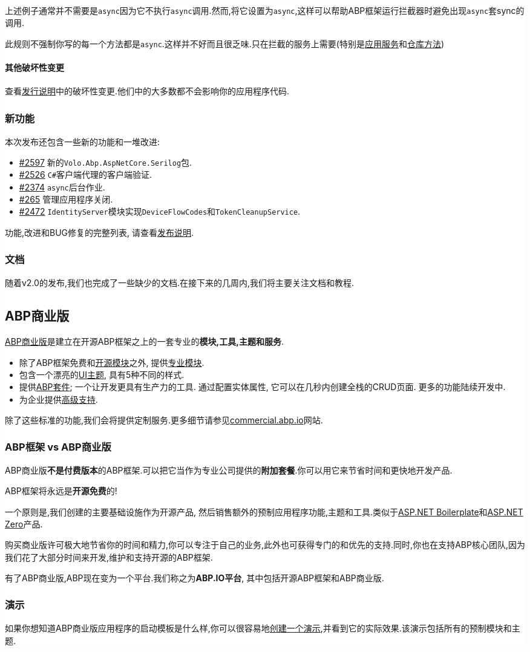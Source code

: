 上述例子通常并不需要是`async`因为它不执行`async`调用.然而,将它设置为`async`,这样可以帮助ABP框架运行拦截器时避免出现`async`套sync的调用.

此规则不强制你写的每一个方法都是`async`.这样并不好而且很乏味.只在拦截的服务上需要(特别是[应用服务](https://docs.abp.io/en/abp/latest/Application-Services)和[仓库方法](https://docs.abp.io/en/abp/latest/Repositories))

#### 其他破坏性变更

查看[发行说明](https://github.com/abpframework/abp/releases/tag/2.0.0)中的破坏性变更.他们中的大多数都不会影响你的应用程序代码.

### 新功能

本次发布还包含一些新的功能和一堆改进:

- [#2597](https://github.com/abpframework/abp/pull/2597) 新的`Volo.Abp.AspNetCore.Serilog`包.
- [#2526](https://github.com/abpframework/abp/issues/2526) `C#`客户端代理的客户端验证.
- [#2374](https://github.com/abpframework/abp/issues/2374) `async`后台作业.
- [#265](https://github.com/abpframework/abp/issues/265) 管理应用程序关闭.
- [#2472](https://github.com/abpframework/abp/issues/2472) `IdentityServer`模块实现`DeviceFlowCodes`和`TokenCleanupService`.

功能,改进和BUG修复的完整列表, 请查看[发布说明](https://github.com/abpframework/abp/releases/tag/2.0.0).

### 文档

随着v2.0的发布,我们也完成了一些缺少的文档.在接下来的几周内,我们将主要关注文档和教程.

## ABP商业版

[ABP商业版](https://commercial.abp.io/)是建立在开源ABP框架之上的一套专业的**模块,工具,主题和服务**.

 - 除了ABP框架免费和[开源模块](https://docs.abp.io/en/abp/latest/Modules/Index)之外, 提供[专业模块](https://commercial.abp.io/modules).
- 包含一个漂亮的[UI主题](https://commercial.abp.io/themes), 具有5种不同的样式.
- 提供[ABP套件](https://commercial.abp.io/tools/suite); 一个让开发更具有生产力的工具. 通过配置实体属性, 它可以在几秒内创建全栈的CRUD页面. 更多的功能陆续开发中.
- 为企业提供[高级支持](ttps://commercial.abp.io/support).

除了这些标准的功能,我们会将提供定制服务.更多细节请参见[commercial.abp.io](https://commercial.abp.io/)网站.

### ABP框架 vs ABP商业版

ABP商业版**不是付费版本**的ABP框架.可以把它当作为专业公司提供的**附加套餐**.你可以用它来节省时间和更快地开发产品.

ABP框架将永远是**开源免费**的!

一个原则是,我们创建的主要基础设施作为开源产品, 然后销售额外的预制应用程序功能,主题和工具.类似于[ASP.NET Boilerplate](https://aspnetboilerplate.com/)和[ASP.NET Zero](https://aspnetzero.com/)产品.

购买商业版许可极大地节省你的时间和精力,你可以专注于自己的业务,此外也可获得专门的和优先的支持.同时,你也在支持ABP核心团队,因为我们花了大部分时间来开发,维护和支持开源的ABP框架.

有了ABP商业版,ABP现在变为一个平台.我们称之为**ABP.IO平台**, 其中包括开源ABP框架和ABP商业版.

### 演示

如果你想知道ABP商业版应用程序的启动模板是什么样,你可以很容易地[创建一个演示](https://commercial.abp.io/demo),并看到它的实际效果.该演示包括所有的预制模块和主题.
